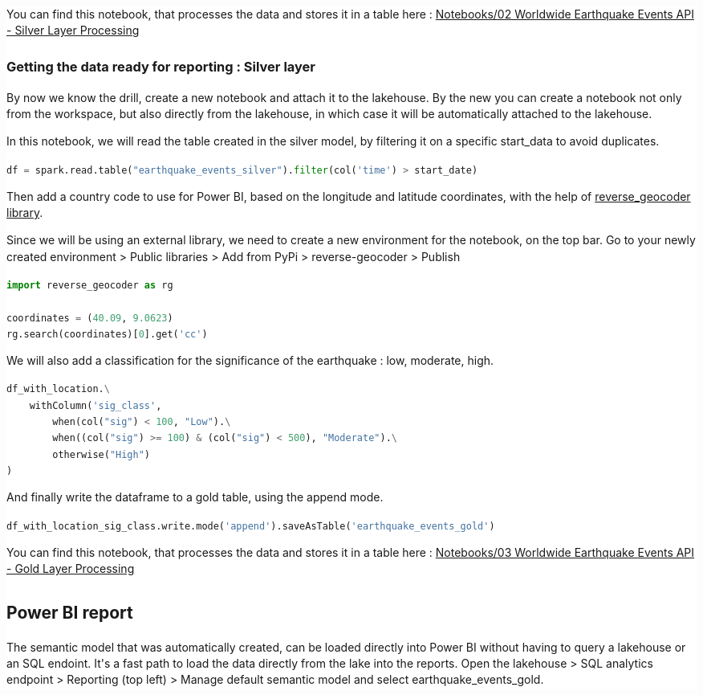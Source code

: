 You can find this notebook, that processes the data and stores it in a table here :
[Notebooks/02 Worldwide Earthquake Events API - Silver Layer Processing](https://github.com/mouradgh/earthquake-pipeline-fabric/blob/main/notebooks/02%20Worldwide%20Earthquake%20Events%20API%20-%20Silver%20Layer%20Processing.ipynb)

### Getting the data ready for reporting : Silver layer
By now we know the drill, create a new notebook and attach it to the lakehouse.
By the new you can create a notebook not only from the workspace, but also directly from the lakehouse, in which case it will be automatically attached to the lakehouse.

In this notebook, we will read the table created in the silver model, by filtering it on a specific start_data to avoid duplicates.
```python
df = spark.read.table("earthquake_events_silver").filter(col('time') > start_date)
```

Then add a country code to use for Power BI, based on the longitude and latitude coordinates, with the help of [reverse_geocoder library](https://pypi.org/project/reverse_geocoder/).

Since we will be using an external library, we need to create a new environment for the notebook, on the top bar. Go to your newly created environment > Public libraries > Add from PyPi > reverse-geocoder > Publish

```python
import reverse_geocoder as rg

coordinates = (40.09, 9.0623)
rg.search(coordinates)[0].get('cc')
```

We will also add a classification for the significance of the earthquake : low, moderate, high.

```python
df_with_location.\
	withColumn('sig_class',
		when(col("sig") < 100, "Low").\
		when((col("sig") >= 100) & (col("sig") < 500), "Moderate").\
		otherwise("High")
)
```

And finally write the dataframe to a gold table, using the append mode.

```python
df_with_location_sig_class.write.mode('append').saveAsTable('earthquake_events_gold')
```

You can find this notebook, that processes the data and stores it in a table here :
[Notebooks/03 Worldwide Earthquake Events API - Gold Layer Processing](https://github.com/mouradgh/earthquake-pipeline-fabric/blob/main/notebooks/03%20Worldwide%20Earthquake%20Events%20API%20-%20Gold%20Layer%20Processing.ipynb)

## Power BI report
The semantic model that was automatically created, can be loaded directly into Power BI without having to query a lakehouse or an SQL endoint. 
It's a fast path to load the data directly from the lake into the reports.
Open the lakehouse > SQL analytics endpoint > Reporting (top left) > Manage default semantic model and select earthquake_events_gold.
